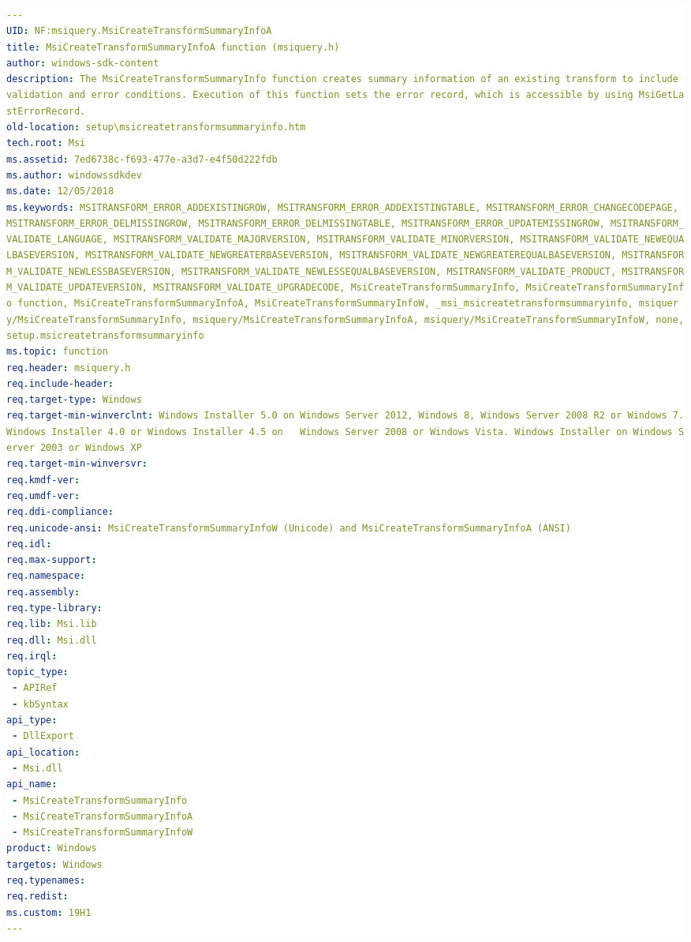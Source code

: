```yaml
---
UID: NF:msiquery.MsiCreateTransformSummaryInfoA
title: MsiCreateTransformSummaryInfoA function (msiquery.h)
author: windows-sdk-content
description: The MsiCreateTransformSummaryInfo function creates summary information of an existing transform to include validation and error conditions. Execution of this function sets the error record, which is accessible by using MsiGetLastErrorRecord.
old-location: setup\msicreatetransformsummaryinfo.htm
tech.root: Msi
ms.assetid: 7ed6738c-f693-477e-a3d7-e4f50d222fdb
ms.author: windowssdkdev
ms.date: 12/05/2018
ms.keywords: MSITRANSFORM_ERROR_ADDEXISTINGROW, MSITRANSFORM_ERROR_ADDEXISTINGTABLE, MSITRANSFORM_ERROR_CHANGECODEPAGE, MSITRANSFORM_ERROR_DELMISSINGROW, MSITRANSFORM_ERROR_DELMISSINGTABLE, MSITRANSFORM_ERROR_UPDATEMISSINGROW, MSITRANSFORM_VALIDATE_LANGUAGE, MSITRANSFORM_VALIDATE_MAJORVERSION, MSITRANSFORM_VALIDATE_MINORVERSION, MSITRANSFORM_VALIDATE_NEWEQUALBASEVERSION, MSITRANSFORM_VALIDATE_NEWGREATERBASEVERSION, MSITRANSFORM_VALIDATE_NEWGREATEREQUALBASEVERSION, MSITRANSFORM_VALIDATE_NEWLESSBASEVERSION, MSITRANSFORM_VALIDATE_NEWLESSEQUALBASEVERSION, MSITRANSFORM_VALIDATE_PRODUCT, MSITRANSFORM_VALIDATE_UPDATEVERSION, MSITRANSFORM_VALIDATE_UPGRADECODE, MsiCreateTransformSummaryInfo, MsiCreateTransformSummaryInfo function, MsiCreateTransformSummaryInfoA, MsiCreateTransformSummaryInfoW, _msi_msicreatetransformsummaryinfo, msiquery/MsiCreateTransformSummaryInfo, msiquery/MsiCreateTransformSummaryInfoA, msiquery/MsiCreateTransformSummaryInfoW, none, setup.msicreatetransformsummaryinfo
ms.topic: function
req.header: msiquery.h
req.include-header: 
req.target-type: Windows
req.target-min-winverclnt: Windows Installer 5.0 on Windows Server 2012, Windows 8, Windows Server 2008 R2 or Windows 7. Windows Installer 4.0 or Windows Installer 4.5 on   Windows Server 2008 or Windows Vista. Windows Installer on Windows Server 2003 or Windows XP
req.target-min-winversvr: 
req.kmdf-ver: 
req.umdf-ver: 
req.ddi-compliance: 
req.unicode-ansi: MsiCreateTransformSummaryInfoW (Unicode) and MsiCreateTransformSummaryInfoA (ANSI)
req.idl: 
req.max-support: 
req.namespace: 
req.assembly: 
req.type-library: 
req.lib: Msi.lib
req.dll: Msi.dll
req.irql: 
topic_type:
 - APIRef
 - kbSyntax
api_type:
 - DllExport
api_location:
 - Msi.dll
api_name:
 - MsiCreateTransformSummaryInfo
 - MsiCreateTransformSummaryInfoA
 - MsiCreateTransformSummaryInfoW
product: Windows
targetos: Windows
req.typenames: 
req.redist: 
ms.custom: 19H1
---
```
